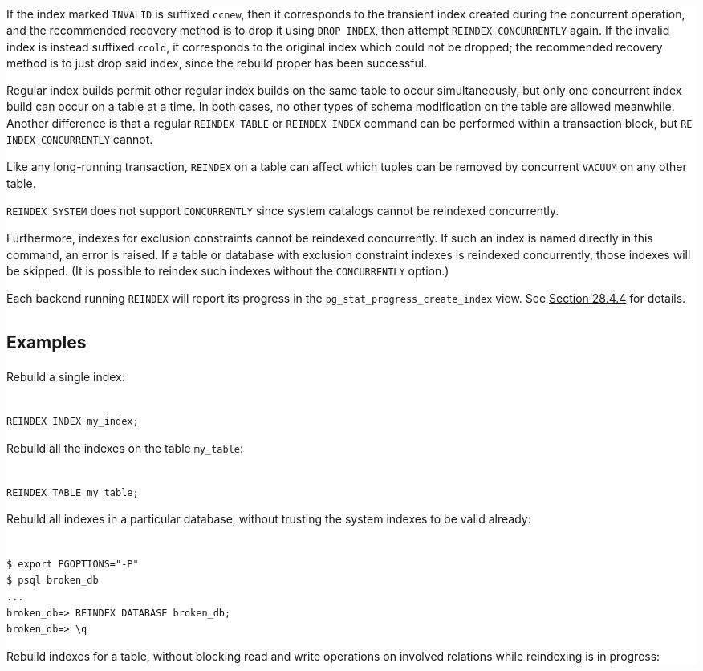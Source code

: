 If the index marked `INVALID` is suffixed `ccnew`, then it corresponds to the transient index created during the concurrent operation, and the recommended recovery method is to drop it using `DROP INDEX`, then attempt `REINDEX CONCURRENTLY` again. If the invalid index is instead suffixed `ccold`, it corresponds to the original index which could not be dropped; the recommended recovery method is to just drop said index, since the rebuild proper has been successful.

Regular index builds permit other regular index builds on the same table to occur simultaneously, but only one concurrent index build can occur on a table at a time. In both cases, no other types of schema modification on the table are allowed meanwhile. Another difference is that a regular `REINDEX TABLE` or `REINDEX INDEX` command can be performed within a transaction block, but `REINDEX CONCURRENTLY` cannot.

Like any long-running transaction, `REINDEX` on a table can affect which tuples can be removed by concurrent `VACUUM` on any other table.

`REINDEX SYSTEM` does not support `CONCURRENTLY` since system catalogs cannot be reindexed concurrently.

Furthermore, indexes for exclusion constraints cannot be reindexed concurrently. If such an index is named directly in this command, an error is raised. If a table or database with exclusion constraint indexes is reindexed concurrently, those indexes will be skipped. (It is possible to reindex such indexes without the `CONCURRENTLY` option.)

Each backend running `REINDEX` will report its progress in the `pg_stat_progress_create_index` view. See [Section 28.4.4](progress-reporting.html#CREATE-INDEX-PROGRESS-REPORTING "28.4.4. CREATE INDEX Progress Reporting") for details.

## Examples

Rebuild a single index:

```

REINDEX INDEX my_index;
```

Rebuild all the indexes on the table `my_table`:

```

REINDEX TABLE my_table;
```

Rebuild all indexes in a particular database, without trusting the system indexes to be valid already:

```

$ export PGOPTIONS="-P"
$ psql broken_db
...
broken_db=> REINDEX DATABASE broken_db;
broken_db=> \q
```

Rebuild indexes for a table, without blocking read and write operations on involved relations while reindexing is in progress:
